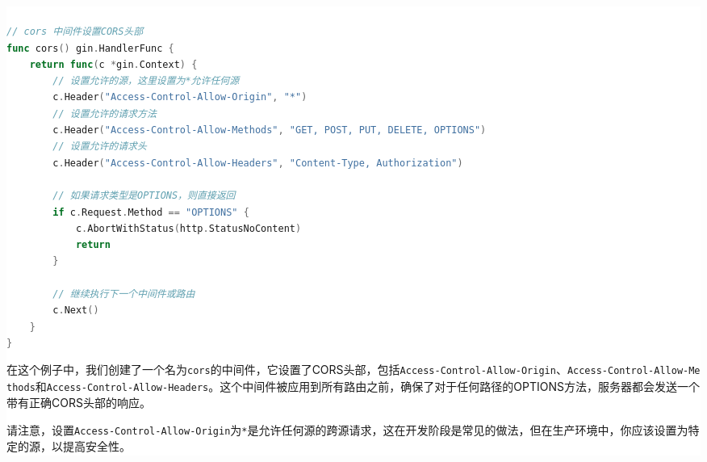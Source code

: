 ```go

// cors 中间件设置CORS头部
func cors() gin.HandlerFunc {
	return func(c *gin.Context) {
		// 设置允许的源，这里设置为*允许任何源
		c.Header("Access-Control-Allow-Origin", "*")
		// 设置允许的请求方法
		c.Header("Access-Control-Allow-Methods", "GET, POST, PUT, DELETE, OPTIONS")
		// 设置允许的请求头
		c.Header("Access-Control-Allow-Headers", "Content-Type, Authorization")

		// 如果请求类型是OPTIONS，则直接返回
		if c.Request.Method == "OPTIONS" {
			c.AbortWithStatus(http.StatusNoContent)
			return
		}

		// 继续执行下一个中间件或路由
		c.Next()
	}
}

```

在这个例子中，我们创建了一个名为`cors`的中间件，它设置了CORS头部，包括`Access-Control-Allow-Origin`、`Access-Control-Allow-Methods`和`Access-Control-Allow-Headers`。这个中间件被应用到所有路由之前，确保了对于任何路径的OPTIONS方法，服务器都会发送一个带有正确CORS头部的响应。

请注意，设置`Access-Control-Allow-Origin`为`*`是允许任何源的跨源请求，这在开发阶段是常见的做法，但在生产环境中，你应该设置为特定的源，以提高安全性。